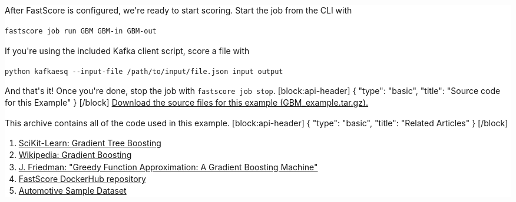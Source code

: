 After FastScore is configured, we're ready to start scoring. Start the job from the CLI with
```
fastscore job run GBM GBM-in GBM-out
```
If you're using the included Kafka client script, score a file with
```
python kafkaesq --input-file /path/to/input/file.json input output
```
And that's it! Once you're done, stop the job with `fastscore job stop`. 
[block:api-header]
{
  "type": "basic",
  "title": "Source code for this Example"
}
[/block]
[Download the source files for this example (GBM_example.tar.gz).](https://github.com/opendatagroup/fastscore-tutorials/raw/master/GBM_example.tar.gz)

This archive contains all of the code used in this example.
[block:api-header]
{
  "type": "basic",
  "title": "Related Articles"
}
[/block]
1. [SciKit-Learn: Gradient Tree Boosting](http://scikit-learn.org/stable/modules/ensemble.html#gradient-boosting)
2. [Wikipedia: Gradient Boosting](https://en.wikipedia.org/wiki/Gradient_boosting)
3. [J. Friedman: "Greedy Function Approximation: A Gradient Boosting Machine"](https://statweb.stanford.edu/~jhf/ftp/trebst.pdf)
4. [FastScore DockerHub repository](http://hub.docker.com/u/fastscore/)
5. [Automotive Sample Dataset](https://archive.ics.uci.edu/ml/datasets/Automobile)